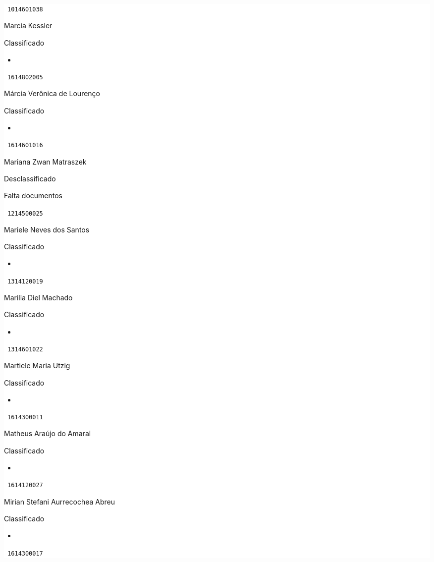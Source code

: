      1014601038

   Marcia Kessler

   Classificado

   -

     1614802005

   Márcia Verônica de Lourenço

   Classificado

   -

     1614601016

   Mariana Zwan Matraszek

   Desclassificado

   Falta documentos

     1214500025

   Mariele Neves dos Santos

   Classificado

   -

     1314120019

   Marilia Diel Machado

   Classificado

   -

     1314601022

   Martiele Maria Utzig

   Classificado

   -

     1614300011

   Matheus Araújo do Amaral

   Classificado

   -

     1614120027

   Mirian Stefani Aurrecochea Abreu

   Classificado

   -

     1614300017
